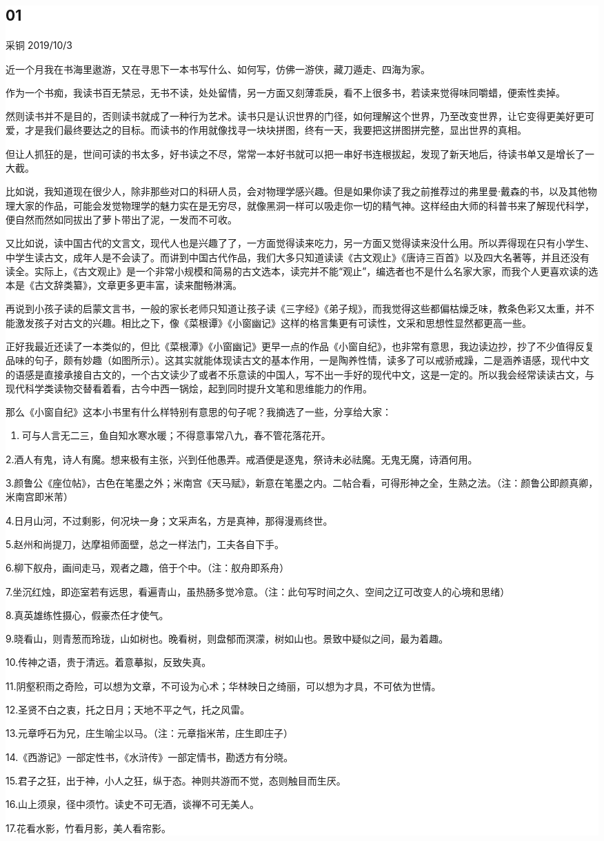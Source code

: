 ## 01
采铜
2019/10/3

近一个月我在书海里遨游，又在寻思下一本书写什么、如何写，仿佛一游侠，藏刀遁走、四海为家。

作为一个书痴，我读书百无禁忌，无书不读，处处留情，另一方面又刻薄乖戾，看不上很多书，若读来觉得味同嚼蜡，便索性卖掉。

然则读书并不是目的，否则读书就成了一种行为艺术。读书只是认识世界的门径，如何理解这个世界，乃至改变世界，让它变得更美好更可爱，才是我们最终要达之的目标。而读书的作用就像找寻一块块拼图，终有一天，我要把这拼图拼完整，显出世界的真相。

但让人抓狂的是，世间可读的书太多，好书读之不尽，常常一本好书就可以把一串好书连根拔起，发现了新天地后，待读书单又是增长了一大截。

比如说，我知道现在很少人，除非那些对口的科研人员，会对物理学感兴趣。但是如果你读了我之前推荐过的弗里曼·戴森的书，以及其他物理大家的作品，可能会发觉物理学的魅力实在是无穷尽，就像黑洞一样可以吸走你一切的精气神。这样经由大师的科普书来了解现代科学，便自然而然如同拔出了萝卜带出了泥，一发而不可收。

又比如说，读中国古代的文言文，现代人也是兴趣了了，一方面觉得读来吃力，另一方面又觉得读来没什么用。所以弄得现在只有小学生、中学生读古文，成年人是不会读了。而讲到中国古代作品，我们大多只知道读读《古文观止》《唐诗三百首》以及四大名著等，并且还没有读全。实际上，《古文观止》是一个非常小规模和简易的古文选本，读完并不能“观止”，编选者也不是什么名家大家，而我个人更喜欢读的选本是《古文辞类纂》，文章更多更丰富，读来酣畅淋漓。

再说到小孩子读的启蒙文言书，一般的家长老师只知道让孩子读《三字经》《弟子规》，而我觉得这些都偏枯燥乏味，教条色彩又太重，并不能激发孩子对古文的兴趣。相比之下，像《菜根谭》《小窗幽记》这样的格言集更有可读性，文采和思想性显然都更高一些。

正好我最近还读了一本类似的，但比《菜根潭》《小窗幽记》更早一点的作品《小窗自纪》，也非常有意思，我边读边抄，抄了不少值得反复品味的句子，颇有妙趣（如图所示）。这其实就能体现读古文的基本作用，一是陶养性情，读多了可以戒骄戒躁，二是涵养语感，现代中文的语感是直接承接自古文的，一个古文读少了或者不乐意读的中国人，写不出一手好的现代中文，这是一定的。所以我会经常读读古文，与现代科学类读物交替看着看，古今中西一锅烩，起到同时提升文笔和思维能力的作用。

那么《小窗自纪》这本小书里有什么样特别有意思的句子呢？我摘选了一些，分享给大家：

1. 可与人言无二三，鱼自知水寒水暖；不得意事常八九，春不管花落花开。

2.酒人有鬼，诗人有魔。想来极有主张，兴到任他愚弄。戒酒便是逐鬼，祭诗未必祛魔。无鬼无魔，诗酒何用。

3.颜鲁公《座位帖》，古色在笔墨之外；米南宫《天马赋》，新意在笔墨之内。二帖合看，可得形神之全，生熟之法。（注：颜鲁公即颜真卿，米南宫即米芾）

4.日月山河，不过剩影，何况块一身；文采声名，方是真神，那得漫焉终世。

5.赵州和尚提刀，达摩祖师面壁，总之一样法门，工夫各自下手。

6.柳下舣舟，画间走马，观者之趣，倍于个中。（注：舣舟即系舟）

7.坐沉红烛，即迩室若有远思，看遍青山，虽热肠多觉冷意。（注：此句写时间之久、空间之辽可改变人的心境和思绪）

8.真英雄练性摄心，假豪杰任才使气。

9.晓看山，则青葱而玲珑，山如树也。晚看树，则盘郁而溟濛，树如山也。景致中疑似之间，最为着趣。

10.传神之语，贵于清远。着意摹拟，反致失真。

11.阴壑积雨之奇险，可以想为文章，不可设为心术；华林映日之绮丽，可以想为才具，不可依为世情。

12.圣贤不白之衷，托之日月；天地不平之气，托之风雷。

13.元章呼石为兄，庄生喻尘以马。（注：元章指米芾，庄生即庄子）

14.《西游记》一部定性书，《水浒传》一部定情书，勘透方有分晓。

15.君子之狂，出于神，小人之狂，纵于态。神则共游而不觉，态则触目而生厌。

16.山上须泉，径中须竹。读史不可无酒，谈禅不可无美人。

17.花看水影，竹看月影，美人看帘影。
